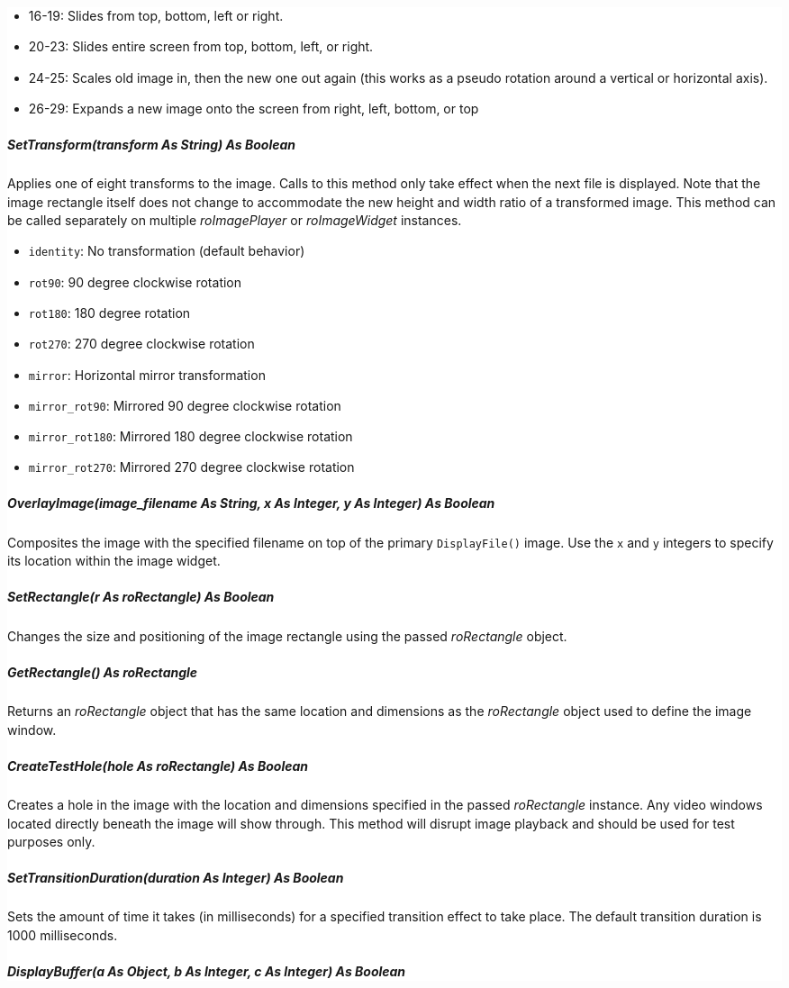 *   16-19: Slides from top, bottom, left or right.
    
*   20-23: Slides entire screen from top, bottom, left, or right.
    
*   24-25: Scales old image in, then the new one out again (this works as a pseudo rotation around a vertical or horizontal axis).
    
*   26-29: Expands a new image onto the screen from right, left, bottom, or top
    

##### SetTransform(transform As String) As Boolean

Applies one of eight transforms to the image. Calls to this method only take effect when the next file is displayed. Note that the image rectangle itself does not change to accommodate the new height and width ratio of a transformed image. This method can be called separately on multiple *roImagePlayer* or *roImageWidget* instances.

*   `identity`: No transformation (default behavior)
    
*   `rot90`: 90 degree clockwise rotation
    
*   `rot180`: 180 degree rotation
    
*   `rot270`: 270 degree clockwise rotation
    
*   `mirror`: Horizontal mirror transformation
    
*   `mirror_rot90`: Mirrored 90 degree clockwise rotation
    
*   `mirror_rot180`: Mirrored 180 degree clockwise rotation
    
*   `mirror_rot270`: Mirrored 270 degree clockwise rotation
    

##### OverlayImage(image\_filename As String, x As Integer, y As Integer) As Boolean

Composites the image with the specified filename on top of the primary `DisplayFile()` image. Use the `x` and `y` integers to specify its location within the image widget.

##### SetRectangle(r As roRectangle) As Boolean

Changes the size and positioning of the image rectangle using the passed *roRectangle* object.

##### GetRectangle() As roRectangle

Returns an *roRectangle* object that has the same location and dimensions as the *roRectangle* object used to define the image window.

##### CreateTestHole(hole As roRectangle) As Boolean

Creates a hole in the image with the location and dimensions specified in the passed *roRectangle* instance. Any video windows located directly beneath the image will show through. This method will disrupt image playback and should be used for test purposes only.

##### SetTransitionDuration(duration As Integer) As Boolean

Sets the amount of time it takes (in milliseconds) for a specified transition effect to take place. The default transition duration is 1000 milliseconds.

##### DisplayBuffer(a As Object, b As Integer, c As Integer) As Boolean
